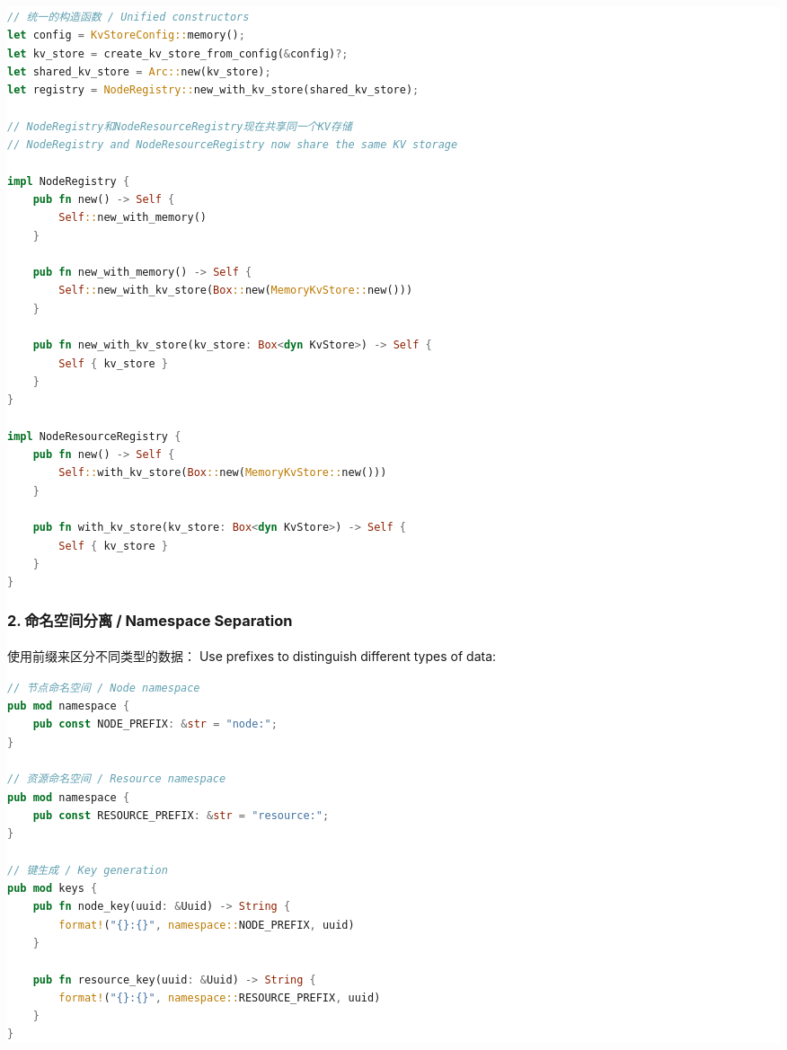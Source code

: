 ```rust
// 统一的构造函数 / Unified constructors
let config = KvStoreConfig::memory();
let kv_store = create_kv_store_from_config(&config)?;
let shared_kv_store = Arc::new(kv_store);
let registry = NodeRegistry::new_with_kv_store(shared_kv_store);

// NodeRegistry和NodeResourceRegistry现在共享同一个KV存储
// NodeRegistry and NodeResourceRegistry now share the same KV storage

impl NodeRegistry {
    pub fn new() -> Self {
        Self::new_with_memory()
    }
    
    pub fn new_with_memory() -> Self {
        Self::new_with_kv_store(Box::new(MemoryKvStore::new()))
    }
    
    pub fn new_with_kv_store(kv_store: Box<dyn KvStore>) -> Self {
        Self { kv_store }
    }
}

impl NodeResourceRegistry {
    pub fn new() -> Self {
        Self::with_kv_store(Box::new(MemoryKvStore::new()))
    }
    
    pub fn with_kv_store(kv_store: Box<dyn KvStore>) -> Self {
        Self { kv_store }
    }
}
```

### 2. 命名空间分离 / Namespace Separation

使用前缀来区分不同类型的数据：
Use prefixes to distinguish different types of data:

```rust
// 节点命名空间 / Node namespace
pub mod namespace {
    pub const NODE_PREFIX: &str = "node:";
}

// 资源命名空间 / Resource namespace  
pub mod namespace {
    pub const RESOURCE_PREFIX: &str = "resource:";
}

// 键生成 / Key generation
pub mod keys {
    pub fn node_key(uuid: &Uuid) -> String {
        format!("{}:{}", namespace::NODE_PREFIX, uuid)
    }
    
    pub fn resource_key(uuid: &Uuid) -> String {
        format!("{}:{}", namespace::RESOURCE_PREFIX, uuid)
    }
}
```
